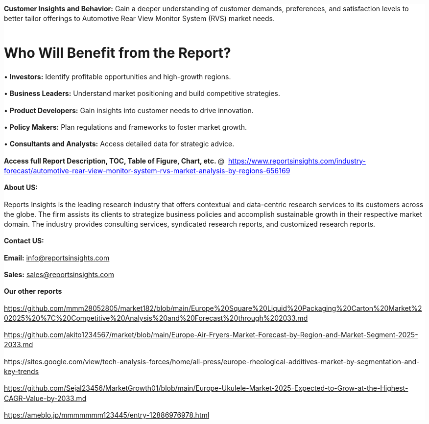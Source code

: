 <strong>Customer Insights and Behavior:</strong>
Gain a deeper understanding of customer demands, preferences, and satisfaction levels to better tailor offerings to Automotive Rear View Monitor System (RVS) market needs.

# <strong>Who Will Benefit from the Report?</strong>

• <strong>Investors:</strong> Identify profitable opportunities and high-growth regions.

• <strong>Business Leaders:</strong> Understand market positioning and build competitive strategies.

• <strong>Product Developers:</strong> Gain insights into customer needs to drive innovation.

• <strong>Policy Makers:</strong> Plan regulations and frameworks to foster market growth.

• <strong>Consultants and Analysts:</strong> Access detailed data for strategic advice.
</ul>
<strong>Access full Report Description, TOC, Table of Figure, Chart, etc. </strong>@  <a href=https://www.reportsinsights.com/industry-forecast/automotive-rear-view-monitor-system-rvs-market-analysis-by-regions-656169 style=color:#0000ff;>https://www.reportsinsights.com/industry-forecast/automotive-rear-view-monitor-system-rvs-market-analysis-by-regions-656169</a></font>

<strong><strong>About US</strong>:</strong>

Reports Insights is the leading research industry that offers contextual and data-centric research services to its customers across the globe. The firm assists its clients to strategize business policies and accomplish sustainable growth in their respective market domain. The industry provides consulting services, syndicated research reports, and customized research reports.

<strong>Contact US:</strong>

<p class=""""><b>Email:</b> <a href=mailto:info@reportsinsights.com>info@reportsinsights.com</a></p>
<p class=""""><b>Sales:</b> <a href=mailto:sales@reportsinsights.com>sales@reportsinsights.com</a></p>

<strong>Our other reports</strong>

<a href=https://github.com/mmm28052805/market182/blob/main/Europe%20Square%20Liquid%20Packaging%20Carton%20Market%202025%20%7C%20Competitive%20Analysis%20and%20Forecast%20through%202033.md>https://github.com/mmm28052805/market182/blob/main/Europe%20Square%20Liquid%20Packaging%20Carton%20Market%202025%20%7C%20Competitive%20Analysis%20and%20Forecast%20through%202033.md</a>

<a href=https://github.com/akito1234567/market/blob/main/Europe-Air-Fryers-Market-Forecast-by-Region-and-Market-Segment-2025-2033.md>https://github.com/akito1234567/market/blob/main/Europe-Air-Fryers-Market-Forecast-by-Region-and-Market-Segment-2025-2033.md</a>

<a href=https://sites.google.com/view/tech-analysis-forces/home/all-press/europe-rheological-additives-market-by-segmentation-and-key-trends>https://sites.google.com/view/tech-analysis-forces/home/all-press/europe-rheological-additives-market-by-segmentation-and-key-trends</a>

<a href=https://github.com/Sejal23456/MarketGrowth01/blob/main/Europe-Ukulele-Market-2025-Expected-to-Grow-at-the-Highest-CAGR-Value-by-2033.md>https://github.com/Sejal23456/MarketGrowth01/blob/main/Europe-Ukulele-Market-2025-Expected-to-Grow-at-the-Highest-CAGR-Value-by-2033.md</a>

<a href=https://ameblo.jp/mmmmmmm123445/entry-12886976978.html>https://ameblo.jp/mmmmmmm123445/entry-12886976978.html</a>
